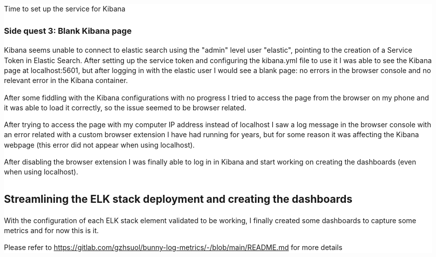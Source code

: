 Time to set up the service for Kibana

### Side quest 3: Blank Kibana page

Kibana seems unable to connect to elastic search using the "admin" level user "elastic", pointing to the creation of a Service Token in Elastic Search. After setting up the service token and configuring the kibana.yml file to use it I was able to see the Kibana page at localhost:5601, but after logging in with the elastic user I would see a blank page: no errors in the browser console and no relevant error in the Kibana container.

After some fiddling with the Kibana configurations with no progress I tried to access the page from the browser on my phone and it was able to load it correctly, so the issue seemed to be browser related.

After trying to access the page with my computer IP address instead of localhost I saw a log message in the browser console with an error related with a custom browser extension I have had running for years, but for some reason it was affecting the Kibana webpage (this error did not appear when using localhost).

After disabling the browser extension I was finally able to log in in Kibana and start working on creating the dashboards (even when using localhost).

## Streamlining the ELK stack deployment and creating the dashboards

With the configuration of each ELK stack element validated to be working, I finally created some dashboards to capture some metrics and for now this is it.

Please refer to https://gitlab.com/gzhsuol/bunny-log-metrics/-/blob/main/README.md for more details
